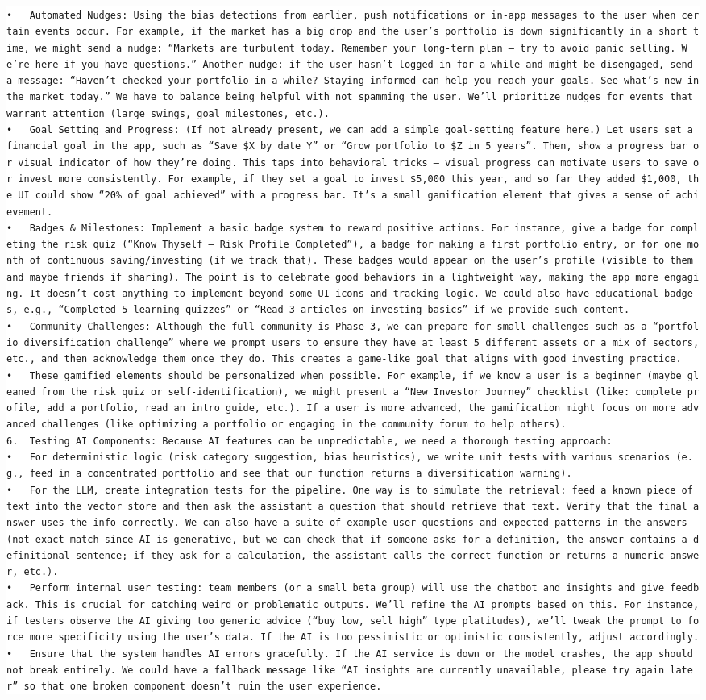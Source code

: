 	•	Automated Nudges: Using the bias detections from earlier, push notifications or in-app messages to the user when certain events occur. For example, if the market has a big drop and the user’s portfolio is down significantly in a short time, we might send a nudge: “Markets are turbulent today. Remember your long-term plan – try to avoid panic selling. We’re here if you have questions.” Another nudge: if the user hasn’t logged in for a while and might be disengaged, send a message: “Haven’t checked your portfolio in a while? Staying informed can help you reach your goals. See what’s new in the market today.” We have to balance being helpful with not spamming the user. We’ll prioritize nudges for events that warrant attention (large swings, goal milestones, etc.).
	•	Goal Setting and Progress: (If not already present, we can add a simple goal-setting feature here.) Let users set a financial goal in the app, such as “Save $X by date Y” or “Grow portfolio to $Z in 5 years”. Then, show a progress bar or visual indicator of how they’re doing. This taps into behavioral tricks – visual progress can motivate users to save or invest more consistently. For example, if they set a goal to invest $5,000 this year, and so far they added $1,000, the UI could show “20% of goal achieved” with a progress bar. It’s a small gamification element that gives a sense of achievement.
	•	Badges & Milestones: Implement a basic badge system to reward positive actions. For instance, give a badge for completing the risk quiz (“Know Thyself – Risk Profile Completed”), a badge for making a first portfolio entry, or for one month of continuous saving/investing (if we track that). These badges would appear on the user’s profile (visible to them and maybe friends if sharing). The point is to celebrate good behaviors in a lightweight way, making the app more engaging. It doesn’t cost anything to implement beyond some UI icons and tracking logic. We could also have educational badges, e.g., “Completed 5 learning quizzes” or “Read 3 articles on investing basics” if we provide such content.
	•	Community Challenges: Although the full community is Phase 3, we can prepare for small challenges such as a “portfolio diversification challenge” where we prompt users to ensure they have at least 5 different assets or a mix of sectors, etc., and then acknowledge them once they do. This creates a game-like goal that aligns with good investing practice.
	•	These gamified elements should be personalized when possible. For example, if we know a user is a beginner (maybe gleaned from the risk quiz or self-identification), we might present a “New Investor Journey” checklist (like: complete profile, add a portfolio, read an intro guide, etc.). If a user is more advanced, the gamification might focus on more advanced challenges (like optimizing a portfolio or engaging in the community forum to help others).
	6.	Testing AI Components: Because AI features can be unpredictable, we need a thorough testing approach:
	•	For deterministic logic (risk category suggestion, bias heuristics), we write unit tests with various scenarios (e.g., feed in a concentrated portfolio and see that our function returns a diversification warning).
	•	For the LLM, create integration tests for the pipeline. One way is to simulate the retrieval: feed a known piece of text into the vector store and then ask the assistant a question that should retrieve that text. Verify that the final answer uses the info correctly. We can also have a suite of example user questions and expected patterns in the answers (not exact match since AI is generative, but we can check that if someone asks for a definition, the answer contains a definitional sentence; if they ask for a calculation, the assistant calls the correct function or returns a numeric answer, etc.).
	•	Perform internal user testing: team members (or a small beta group) will use the chatbot and insights and give feedback. This is crucial for catching weird or problematic outputs. We’ll refine the AI prompts based on this. For instance, if testers observe the AI giving too generic advice (“buy low, sell high” type platitudes), we’ll tweak the prompt to force more specificity using the user’s data. If the AI is too pessimistic or optimistic consistently, adjust accordingly.
	•	Ensure that the system handles AI errors gracefully. If the AI service is down or the model crashes, the app should not break entirely. We could have a fallback message like “AI insights are currently unavailable, please try again later” so that one broken component doesn’t ruin the user experience.
